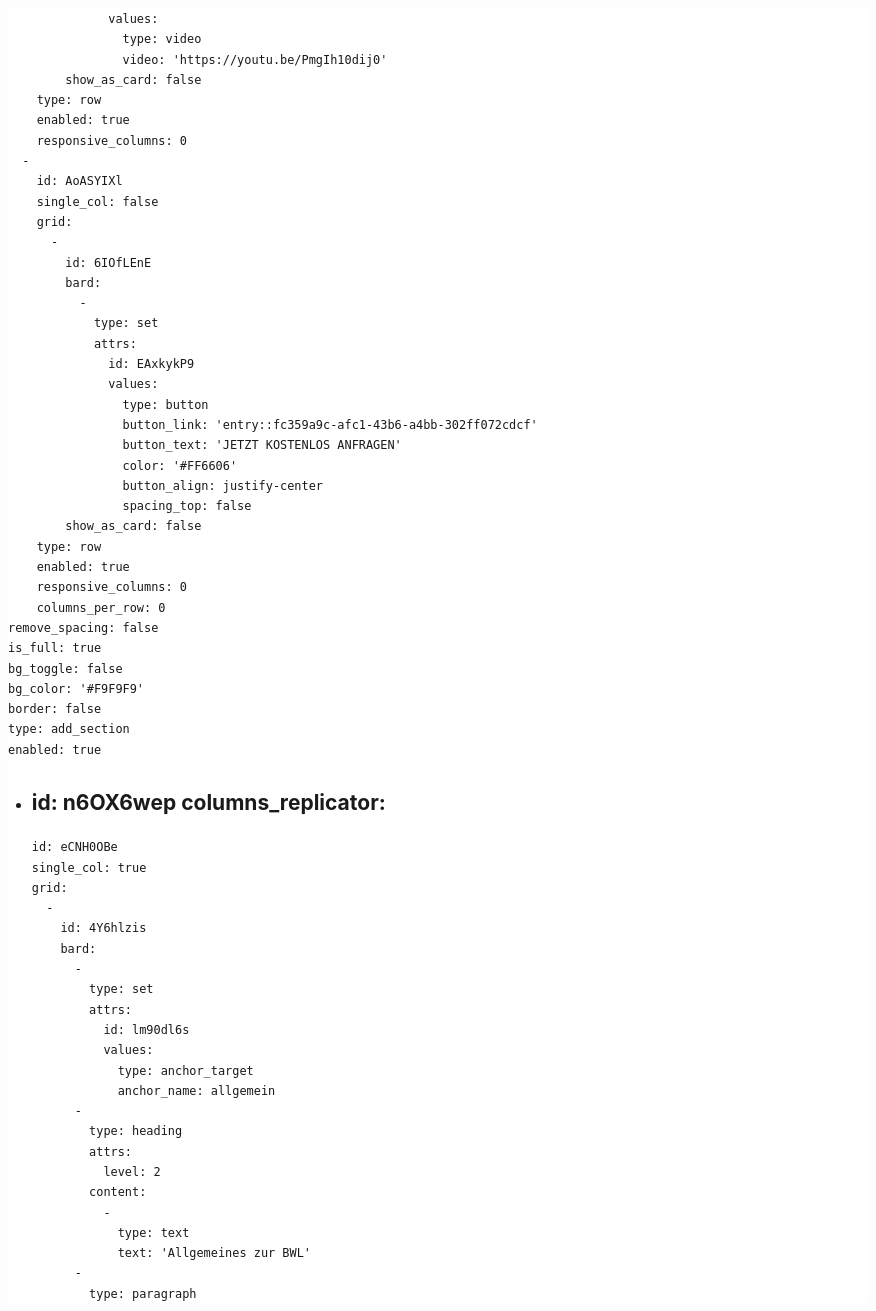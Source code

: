                  values:
                    type: video
                    video: 'https://youtu.be/PmgIh10dij0'
            show_as_card: false
        type: row
        enabled: true
        responsive_columns: 0
      -
        id: AoASYIXl
        single_col: false
        grid:
          -
            id: 6IOfLEnE
            bard:
              -
                type: set
                attrs:
                  id: EAxkykP9
                  values:
                    type: button
                    button_link: 'entry::fc359a9c-afc1-43b6-a4bb-302ff072cdcf'
                    button_text: 'JETZT KOSTENLOS ANFRAGEN'
                    color: '#FF6606'
                    button_align: justify-center
                    spacing_top: false
            show_as_card: false
        type: row
        enabled: true
        responsive_columns: 0
        columns_per_row: 0
    remove_spacing: false
    is_full: true
    bg_toggle: false
    bg_color: '#F9F9F9'
    border: false
    type: add_section
    enabled: true
  -
    id: n6OX6wep
    columns_replicator:
      -
        id: eCNH0OBe
        single_col: true
        grid:
          -
            id: 4Y6hlzis
            bard:
              -
                type: set
                attrs:
                  id: lm90dl6s
                  values:
                    type: anchor_target
                    anchor_name: allgemein
              -
                type: heading
                attrs:
                  level: 2
                content:
                  -
                    type: text
                    text: 'Allgemeines zur BWL'
              -
                type: paragraph